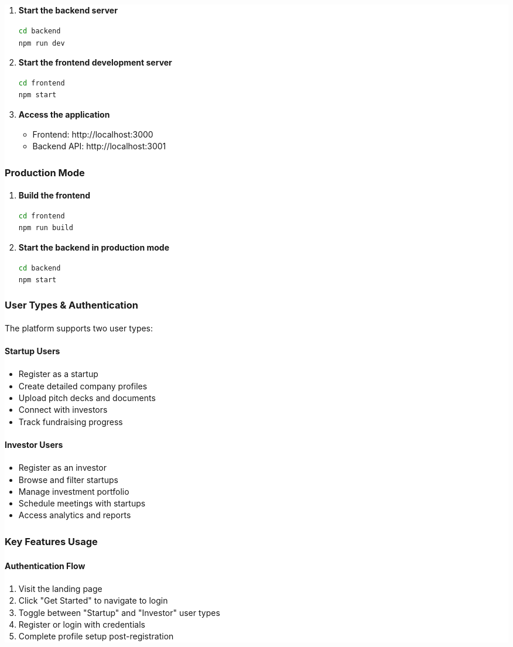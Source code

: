 1. **Start the backend server**
   ```bash
   cd backend
   npm run dev
   ```

2. **Start the frontend development server**
   ```bash
   cd frontend
   npm start
   ```

3. **Access the application**
   - Frontend: http://localhost:3000
   - Backend API: http://localhost:3001

### Production Mode

1. **Build the frontend**
   ```bash
   cd frontend
   npm run build
   ```

2. **Start the backend in production mode**
   ```bash
   cd backend
   npm start
   ```

### User Types & Authentication

The platform supports two user types:

#### Startup Users
- Register as a startup
- Create detailed company profiles
- Upload pitch decks and documents
- Connect with investors
- Track fundraising progress

#### Investor Users
- Register as an investor
- Browse and filter startups
- Manage investment portfolio
- Schedule meetings with startups
- Access analytics and reports

### Key Features Usage

#### Authentication Flow
1. Visit the landing page
2. Click "Get Started" to navigate to login
3. Toggle between "Startup" and "Investor" user types
4. Register or login with credentials
5. Complete profile setup post-registration
